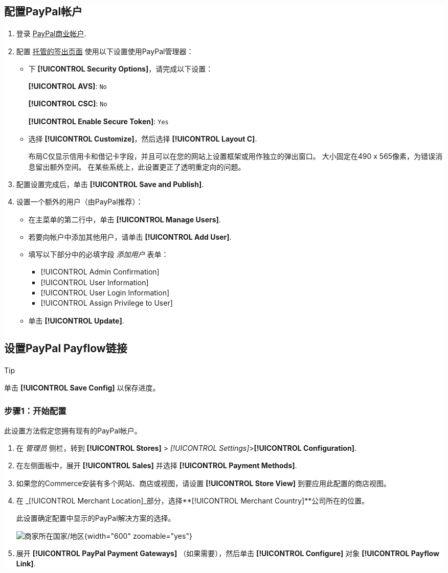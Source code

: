 ## 配置PayPal帐户

1. 登录 [PayPal商业帐户][2].

1. 配置 [托管的签出页面][4] 使用以下设置使用PayPal管理器：

   - 下 **[!UICONTROL Security Options]**，请完成以下设置：

     **[!UICONTROL AVS]**: `No`

     **[!UICONTROL CSC]**: `No`

     **[!UICONTROL Enable Secure Token]**: `Yes`

   - 选择 **[!UICONTROL Customize]**，然后选择 **[!UICONTROL Layout C]**.

     布局C仅显示信用卡和借记卡字段，并且可以在您的网站上设置框架或用作独立的弹出窗口。 大小固定在490 x 565像素，为错误消息留出额外空间。 在某些系统上，此设置更正了透明重定向的问题。

1. 配置设置完成后，单击 **[!UICONTROL Save and Publish]**.

1. 设置一个额外的用户（由PayPal推荐）：

   - 在主菜单的第二行中，单击 **[!UICONTROL Manage Users]**.

   - 若要向帐户中添加其他用户，请单击 **[!UICONTROL Add User]**.

   - 填写以下部分中的必填字段 _添加用户_ 表单：

      - [!UICONTROL Admin Confirmation]
      - [!UICONTROL User Information]
      - [!UICONTROL User Login Information]
      - [!UICONTROL Assign Privilege to User]

   - 单击 **[!UICONTROL Update]**.

## 设置PayPal Payflow链接

>[!TIP]
>
>单击 **[!UICONTROL Save Config]** 以保存进度。

### 步骤1：开始配置

此设置方法假定您拥有现有的PayPal帐户。

1. 在 _管理员_ 侧栏，转到 **[!UICONTROL Stores]** > _[!UICONTROL Settings]_>**[!UICONTROL Configuration]**.

1. 在左侧面板中，展开 **[!UICONTROL Sales]** 并选择 **[!UICONTROL Payment Methods]**.

1. 如果您的Commerce安装有多个网站、商店或视图，请设置 **[!UICONTROL Store View]** 到要应用此配置的商店视图。

1. 在 _[!UICONTROL Merchant Location]_部分，选择&#x200B;**[!UICONTROL Merchant Country]**公司所在的位置。

   此设置确定配置中显示的PayPal解决方案的选择。

   ![商家所在国家/地区](../configuration-reference/sales/assets/payment-methods-merchant-location.png){width="600" zoomable="yes"}

1. 展开 **[!UICONTROL PayPal Payment Gateways]** （如果需要），然后单击 **[!UICONTROL Configure]** 对象 **[!UICONTROL Payflow Link]**.


[1]: https://www.paypal.com/webapps/mpp/how-to-sell-online
[2]: https://manager.paypal.com/
[3]: https://www.paypalobjects.com/en_AU/vhelp/paypalmanager_help/credit_card_numbers.htm
[4]: https://developer.paypal.com/docs/payflow/integration-guide/configure-hosted-checkout/#configuring-hosted-pages-using-paypal-manager